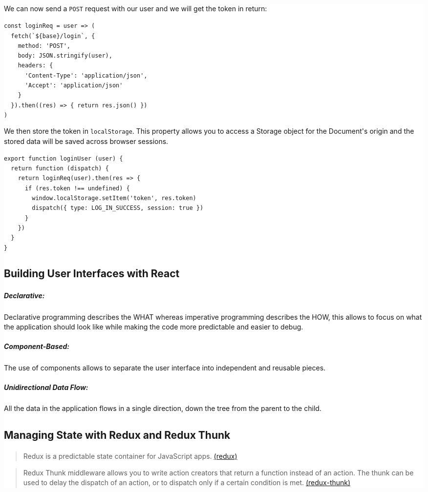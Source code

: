 We can now send a `POST` request with our user and we will get the token in return:  

```
const loginReq = user => (
  fetch(`${base}/login`, {
    method: 'POST',
    body: JSON.stringify(user),
    headers: {
      'Content-Type': 'application/json',
      'Accept': 'application/json'
    }
  }).then((res) => { return res.json() })
)
```

We then store the token in `localStorage`. This property allows you to access a Storage object for the Document's origin and the stored data will be saved across browser sessions.  

```
export function loginUser (user) {
  return function (dispatch) {
    return loginReq(user).then(res => {
      if (res.token !== undefined) {
        window.localStorage.setItem('token', res.token)
        dispatch({ type: LOG_IN_SUCCESS, session: true })
      }
    })
  }
}
```  

## Building User Interfaces with React  

##### Declarative:  
Declarative programming describes the WHAT whereas imperative programming describes the HOW, this allows to focus on what the application should look like while making the code more predictable and easier to debug.

##### Component-Based:  
The use of components allows to separate the user interface into independent and reusable pieces.  

##### Unidirectional Data Flow: 
All the data in the application flows in a single direction, down the tree from the parent to the child.

## Managing State with Redux and Redux Thunk
> Redux is a predictable state container for JavaScript apps. [(redux)](https://github.com/reactjs/redux)
 

> Redux Thunk middleware allows you to write action creators that return a function instead of an action. The thunk can be used to delay the dispatch of an action, or to dispatch only if a certain condition is met. [(redux-thunk)](https://github.com/gaearon/redux-thunk)
